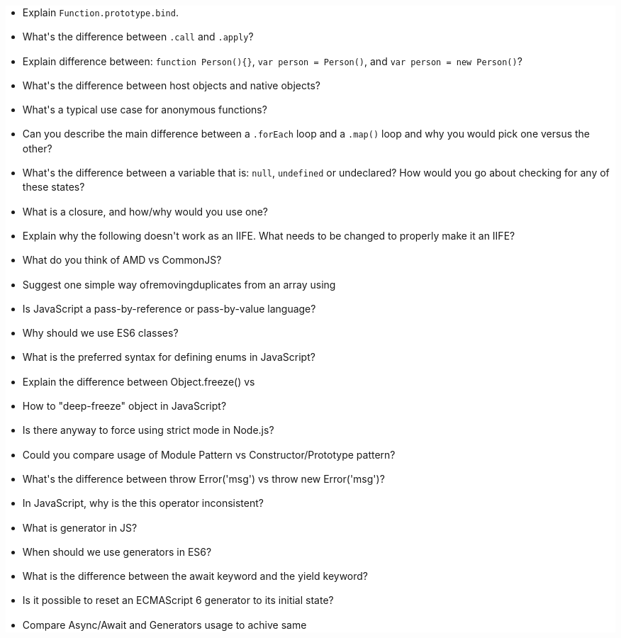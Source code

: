 
* Explain `Function.prototype.bind`.


* What's the difference between `.call` and `.apply`?


* Explain difference between: `function Person(){}`, `var person = Person()`, and `var person = new Person()`?


* What's the difference between host objects and native objects?


* What's a typical use case for anonymous functions?


* Can you describe the main difference between a `.forEach` loop and a `.map()` loop and why you would pick one versus the other?


* What's the difference between a variable that is: `null`, `undefined` or undeclared? How would you go about checking for any of these states?


* What is a closure, and how/why would you use one?

* Explain why the following doesn't work as an IIFE. What needs to be changed to properly make it an IIFE?




* What do you think of AMD vs CommonJS?


* Suggest one simple way ofremovingduplicates from an array using 


* Is JavaScript a pass-by-reference or pass-by-value language?


* Why should we use ES6 classes?


* What is the preferred syntax for defining enums in JavaScript?


* Explain the difference between Object.freeze() vs 


* How to "deep-freeze" object in JavaScript?


* Is there anyway to force using strict mode in Node.js?


* Could you compare usage of Module Pattern vs Constructor/Prototype pattern?


* What's the difference between throw Error('msg') vs throw new Error('msg')?


* In JavaScript, why is the this operator inconsistent?


* What is generator in JS?


* When should we use generators in ES6?


* What is the difference between the await keyword and the yield keyword? 


* Is it possible to reset an ECMAScript 6 generator to its initial state?


* Compare Async/Await and Generators usage to achive same 

